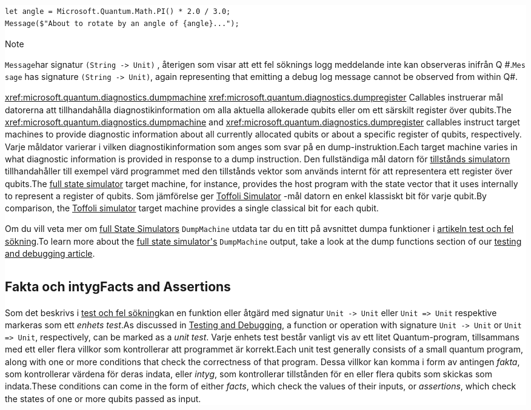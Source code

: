 ```Q#
let angle = Microsoft.Quantum.Math.PI() * 2.0 / 3.0;
Message($"About to rotate by an angle of {angle}...");
```

> [!NOTE]
> <span data-ttu-id="e41d1-111">`Message`har signatur `(String -> Unit)` , återigen som visar att ett fel söknings logg meddelande inte kan observeras inifrån Q #.</span><span class="sxs-lookup"><span data-stu-id="e41d1-111">`Message` has signature `(String -> Unit)`, again representing that emitting a debug log message cannot be observed from within Q#.</span></span>

<span data-ttu-id="e41d1-112"><xref:microsoft.quantum.diagnostics.dumpmachine> <xref:microsoft.quantum.diagnostics.dumpregister> Callables instruerar mål datorerna att tillhandahålla diagnostikinformation om alla aktuella allokerade qubits eller om ett särskilt register över qubits.</span><span class="sxs-lookup"><span data-stu-id="e41d1-112">The <xref:microsoft.quantum.diagnostics.dumpmachine> and <xref:microsoft.quantum.diagnostics.dumpregister> callables instruct target machines to provide diagnostic information about all currently allocated qubits or about a specific register of qubits, respectively.</span></span>
<span data-ttu-id="e41d1-113">Varje måldator varierar i vilken diagnostikinformation som anges som svar på en dump-instruktion.</span><span class="sxs-lookup"><span data-stu-id="e41d1-113">Each target machine varies in what diagnostic information is provided in response to a dump instruction.</span></span>
<span data-ttu-id="e41d1-114">Den fullständiga mål datorn för [tillstånds simulatorn](xref:microsoft.quantum.machines.full-state-simulator) tillhandahåller till exempel värd programmet med den tillstånds vektor som används internt för att representera ett register över qubits.</span><span class="sxs-lookup"><span data-stu-id="e41d1-114">The [full state simulator](xref:microsoft.quantum.machines.full-state-simulator) target machine, for instance, provides the host program with the state vector that it uses internally to represent a register of qubits.</span></span>
<span data-ttu-id="e41d1-115">Som jämförelse ger [Toffoli Simulator](xref:microsoft.quantum.machines.toffoli-simulator) -mål datorn en enkel klassiskt bit för varje qubit.</span><span class="sxs-lookup"><span data-stu-id="e41d1-115">By comparison, the [Toffoli simulator](xref:microsoft.quantum.machines.toffoli-simulator) target machine provides a single classical bit for each qubit.</span></span>

 <span data-ttu-id="e41d1-116">Om du vill veta mer om [full State Simulators](xref:microsoft.quantum.machines.full-state-simulator) `DumpMachine` utdata tar du en titt på avsnittet dumpa funktioner i [artikeln test och fel sökning](xref:microsoft.quantum.guide.testingdebugging#dump-functions).</span><span class="sxs-lookup"><span data-stu-id="e41d1-116">To learn more about the [full state simulator's](xref:microsoft.quantum.machines.full-state-simulator) `DumpMachine` output, take a look at the dump functions section of our [testing and debugging article](xref:microsoft.quantum.guide.testingdebugging#dump-functions).</span></span>


## <a name="facts-and-assertions"></a><span data-ttu-id="e41d1-117">Fakta och intyg</span><span class="sxs-lookup"><span data-stu-id="e41d1-117">Facts and Assertions</span></span> ##

<span data-ttu-id="e41d1-118">Som det beskrivs i [test och fel sökning](xref:microsoft.quantum.guide.testingdebugging)kan en funktion eller åtgärd med signatur `Unit -> Unit` eller `Unit => Unit` respektive markeras som ett *enhets test*.</span><span class="sxs-lookup"><span data-stu-id="e41d1-118">As discussed in [Testing and Debugging](xref:microsoft.quantum.guide.testingdebugging), a function or operation with signature `Unit -> Unit` or `Unit => Unit`, respectively, can be marked as a *unit test*.</span></span>
<span data-ttu-id="e41d1-119">Varje enhets test består vanligt vis av ett litet Quantum-program, tillsammans med ett eller flera villkor som kontrollerar att programmet är korrekt.</span><span class="sxs-lookup"><span data-stu-id="e41d1-119">Each unit test generally consists of a small quantum program, along with one or more conditions that check the correctness of that program.</span></span>
<span data-ttu-id="e41d1-120">Dessa villkor kan komma i form av antingen _fakta_, som kontrollerar värdena för deras indata, eller _intyg_, som kontrollerar tillstånden för en eller flera qubits som skickas som indata.</span><span class="sxs-lookup"><span data-stu-id="e41d1-120">These conditions can come in the form of either _facts_, which check the values of their inputs, or _assertions_, which check the states of one or more qubits passed as input.</span></span>
